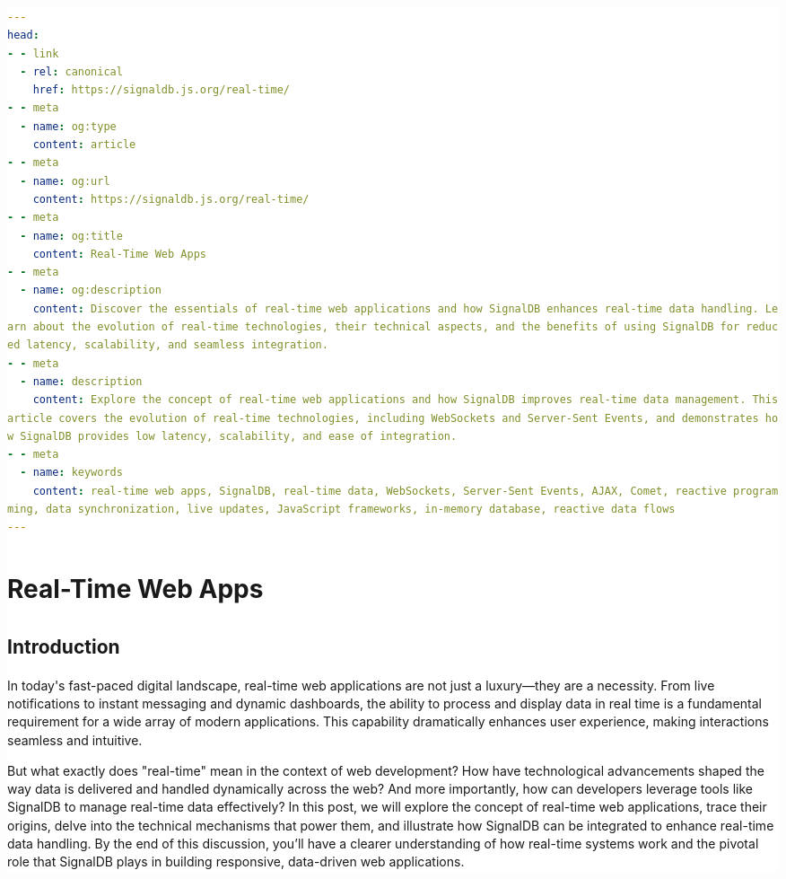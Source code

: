 ```yaml
---
head:
- - link
  - rel: canonical
    href: https://signaldb.js.org/real-time/
- - meta
  - name: og:type
    content: article
- - meta
  - name: og:url
    content: https://signaldb.js.org/real-time/
- - meta
  - name: og:title
    content: Real-Time Web Apps
- - meta
  - name: og:description
    content: Discover the essentials of real-time web applications and how SignalDB enhances real-time data handling. Learn about the evolution of real-time technologies, their technical aspects, and the benefits of using SignalDB for reduced latency, scalability, and seamless integration.
- - meta
  - name: description
    content: Explore the concept of real-time web applications and how SignalDB improves real-time data management. This article covers the evolution of real-time technologies, including WebSockets and Server-Sent Events, and demonstrates how SignalDB provides low latency, scalability, and ease of integration.
- - meta
  - name: keywords
    content: real-time web apps, SignalDB, real-time data, WebSockets, Server-Sent Events, AJAX, Comet, reactive programming, data synchronization, live updates, JavaScript frameworks, in-memory database, reactive data flows
---
```

# Real-Time Web Apps

## Introduction

In today's fast-paced digital landscape, real-time web applications are not just a luxury—they are a necessity. From live notifications to instant messaging and dynamic dashboards, the ability to process and display data in real time is a fundamental requirement for a wide array of modern applications. This capability dramatically enhances user experience, making interactions seamless and intuitive.

But what exactly does "real-time" mean in the context of web development? How have technological advancements shaped the way data is delivered and handled dynamically across the web? And more importantly, how can developers leverage tools like SignalDB to manage real-time data effectively? In this post, we will explore the concept of real-time web applications, trace their origins, delve into the technical mechanisms that power them, and illustrate how SignalDB can be integrated to enhance real-time data handling. By the end of this discussion, you’ll have a clearer understanding of how real-time systems work and the pivotal role that SignalDB plays in building responsive, data-driven web applications.
